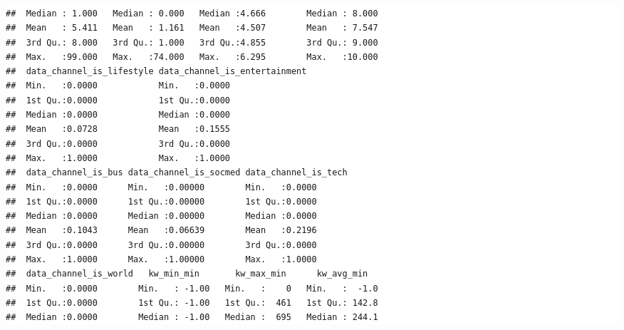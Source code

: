     ##  Median : 1.000   Median : 0.000   Median :4.666        Median : 8.000  
    ##  Mean   : 5.411   Mean   : 1.161   Mean   :4.507        Mean   : 7.547  
    ##  3rd Qu.: 8.000   3rd Qu.: 1.000   3rd Qu.:4.855        3rd Qu.: 9.000  
    ##  Max.   :99.000   Max.   :74.000   Max.   :6.295        Max.   :10.000  
    ##  data_channel_is_lifestyle data_channel_is_entertainment
    ##  Min.   :0.0000            Min.   :0.0000               
    ##  1st Qu.:0.0000            1st Qu.:0.0000               
    ##  Median :0.0000            Median :0.0000               
    ##  Mean   :0.0728            Mean   :0.1555               
    ##  3rd Qu.:0.0000            3rd Qu.:0.0000               
    ##  Max.   :1.0000            Max.   :1.0000               
    ##  data_channel_is_bus data_channel_is_socmed data_channel_is_tech
    ##  Min.   :0.0000      Min.   :0.00000        Min.   :0.0000      
    ##  1st Qu.:0.0000      1st Qu.:0.00000        1st Qu.:0.0000      
    ##  Median :0.0000      Median :0.00000        Median :0.0000      
    ##  Mean   :0.1043      Mean   :0.06639        Mean   :0.2196      
    ##  3rd Qu.:0.0000      3rd Qu.:0.00000        3rd Qu.:0.0000      
    ##  Max.   :1.0000      Max.   :1.00000        Max.   :1.0000      
    ##  data_channel_is_world   kw_min_min       kw_max_min      kw_avg_min    
    ##  Min.   :0.0000        Min.   : -1.00   Min.   :    0   Min.   :  -1.0  
    ##  1st Qu.:0.0000        1st Qu.: -1.00   1st Qu.:  461   1st Qu.: 142.8  
    ##  Median :0.0000        Median : -1.00   Median :  695   Median : 244.1  